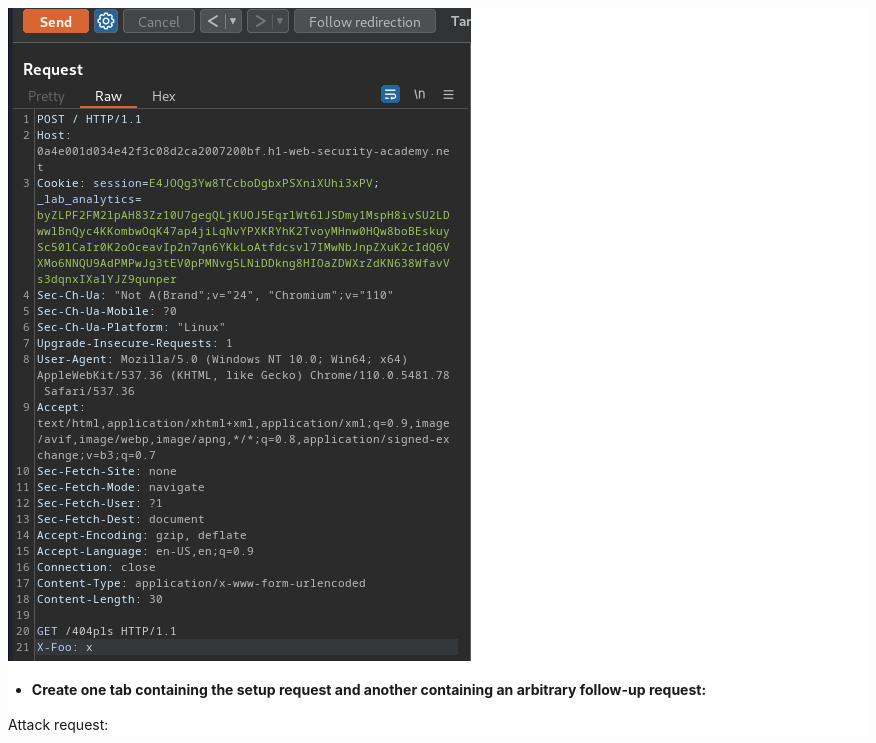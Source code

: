 ![](https://github.com/siunam321/CTF-Writeups/blob/main/Portswigger-Labs/HTTP-Request-Smuggling/Smuggling-20/images/Pasted%20image%2020230226140454.png)

- **Create one tab containing the setup request and another containing an arbitrary follow-up request:**

Attack request:
